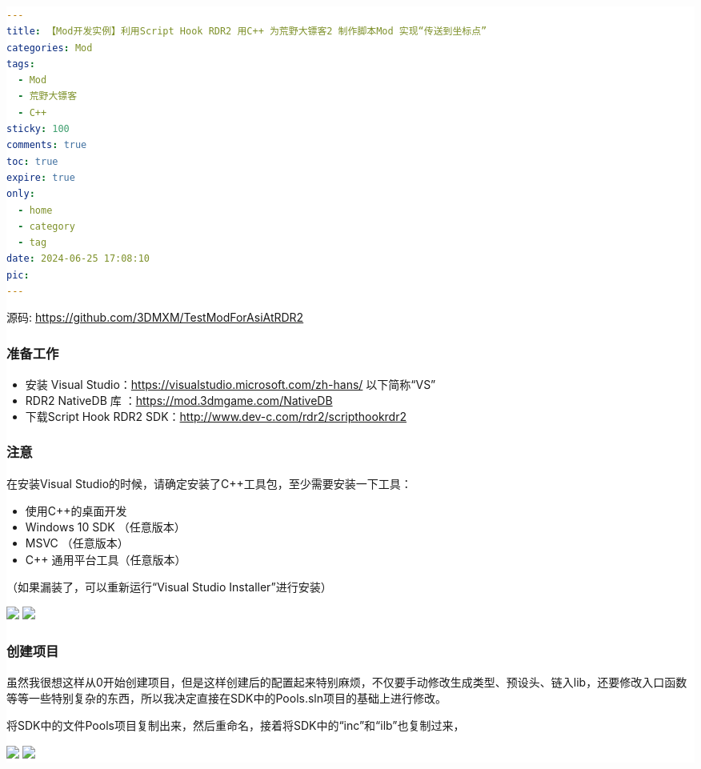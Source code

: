 ```yaml
---
title: 【Mod开发实例】利用Script Hook RDR2 用C++ 为荒野大镖客2 制作脚本Mod 实现“传送到坐标点”
categories: Mod
tags:
  - Mod
  - 荒野大镖客
  - C++
sticky: 100
comments: true
toc: true
expire: true
only:
  - home
  - category
  - tag
date: 2024-06-25 17:08:10
pic:
---
```



源码: https://github.com/3DMXM/TestModForAsiAtRDR2

### 准备工作
- 安装 Visual Studio：https://visualstudio.microsoft.com/zh-hans/  以下简称“VS”
- RDR2 NativeDB 库 ：https://mod.3dmgame.com/NativeDB
- 下载Script Hook RDR2 SDK：http://www.dev-c.com/rdr2/scripthookrdr2


### 注意
在安装Visual Studio的时候，请确定安装了C++工具包，至少需要安装一下工具：
- 使用C++的桌面开发
- Windows 10 SDK （任意版本）
- MSVC （任意版本）
- C++ 通用平台工具（任意版本）


（如果漏装了，可以重新运行“Visual Studio Installer”进行安装）

![](https://att.3dmgame.com/att/forum/202012/07/132149wr5baw549wbcx00b.png)
![](https://att.3dmgame.com/att/forum/202012/07/132149k7p51t16zylftr85.png)

### 创建项目
虽然我很想这样从0开始创建项目，但是这样创建后的配置起来特别麻烦，不仅要手动修改生成类型、预设头、链入lib，还要修改入口函数等等一些特别复杂的东西，所以我决定直接在SDK中的Pools.sln项目的基础上进行修改。

将SDK中的文件Pools项目复制出来，然后重命名，接着将SDK中的“inc”和“ilb”也复制过来，

![](https://att.3dmgame.com/att/forum/202012/07/135107jae5n4seyyzavta4.png)
![](https://att.3dmgame.com/att/forum/202012/07/135107mkeym61896wm4ym1.png)
